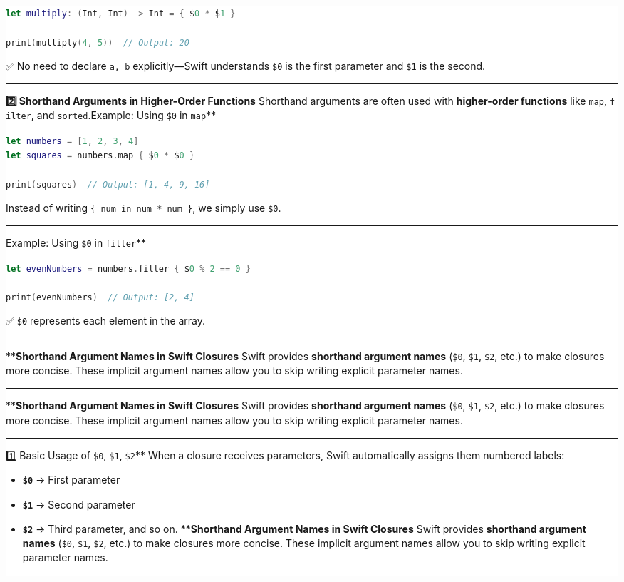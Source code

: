 ```swift
let multiply: (Int, Int) -> Int = { $0 * $1 }

print(multiply(4, 5))  // Output: 20
```
✅ No need to declare `a, b` explicitly—Swift understands `$0` is the first parameter and `$1` is the second.

---

**2️⃣ Shorthand Arguments in Higher-Order Functions** Shorthand arguments are often used with **higher-order functions**  like `map`, `filter`, and `sorted`.Example: Using `$0` in `map`** 

```swift
let numbers = [1, 2, 3, 4]
let squares = numbers.map { $0 * $0 }

print(squares)  // Output: [1, 4, 9, 16]
```
Instead of writing `{ num in num * num }`, we simply use `$0`.

---

Example: Using `$0` in `filter`** 

```swift
let evenNumbers = numbers.filter { $0 % 2 == 0 }

print(evenNumbers)  // Output: [2, 4]
```
✅ `$0` represents each element in the array.

---

****Shorthand Argument Names in Swift Closures** Swift provides **shorthand argument names**  (`$0`, `$1`, `$2`, etc.) to make closures more concise. These implicit argument names allow you to skip writing explicit parameter names.

---

****Shorthand Argument Names in Swift Closures** Swift provides **shorthand argument names**  (`$0`, `$1`, `$2`, etc.) to make closures more concise. These implicit argument names allow you to skip writing explicit parameter names.

---

1️⃣ Basic Usage of `$0`, `$1`, `$2`** 
When a closure receives parameters, Swift automatically assigns them numbered labels:
 
- **`$0`**  → First parameter
 
- **`$1`**  → Second parameter
 
- **`$2`**  → Third parameter, and so on.
****Shorthand Argument Names in Swift Closures** Swift provides **shorthand argument names**  (`$0`, `$1`, `$2`, etc.) to make closures more concise. These implicit argument names allow you to skip writing explicit parameter names.

---